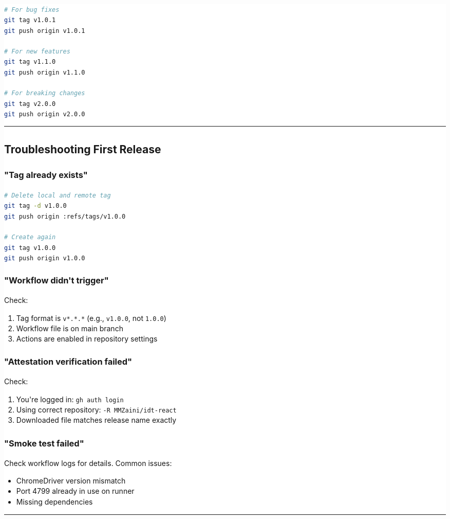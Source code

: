 ```bash
# For bug fixes
git tag v1.0.1
git push origin v1.0.1

# For new features
git tag v1.1.0
git push origin v1.1.0

# For breaking changes
git tag v2.0.0
git push origin v2.0.0
```

---

## Troubleshooting First Release

### "Tag already exists"

```bash
# Delete local and remote tag
git tag -d v1.0.0
git push origin :refs/tags/v1.0.0

# Create again
git tag v1.0.0
git push origin v1.0.0
```

### "Workflow didn't trigger"

Check:
1. Tag format is `v*.*.*` (e.g., `v1.0.0`, not `1.0.0`)
2. Workflow file is on main branch
3. Actions are enabled in repository settings

### "Attestation verification failed"

Check:
1. You're logged in: `gh auth login`
2. Using correct repository: `-R MMZaini/idt-react`
3. Downloaded file matches release name exactly

### "Smoke test failed"

Check workflow logs for details. Common issues:
- ChromeDriver version mismatch
- Port 4799 already in use on runner
- Missing dependencies

---
